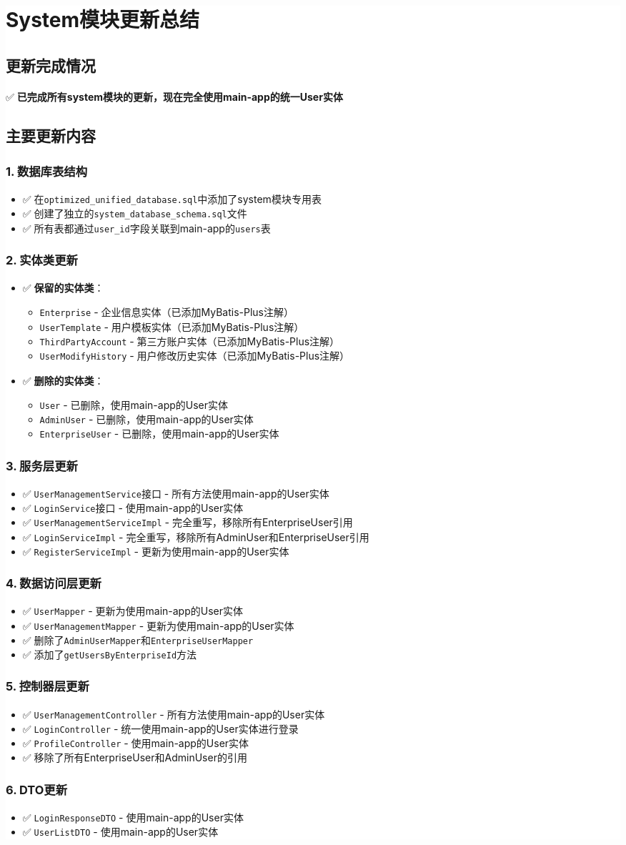 # System模块更新总结

## 更新完成情况

✅ **已完成所有system模块的更新，现在完全使用main-app的统一User实体**

## 主要更新内容

### 1. 数据库表结构
- ✅ 在`optimized_unified_database.sql`中添加了system模块专用表
- ✅ 创建了独立的`system_database_schema.sql`文件
- ✅ 所有表都通过`user_id`字段关联到main-app的`users`表

### 2. 实体类更新
- ✅ **保留的实体类**：
  - `Enterprise` - 企业信息实体（已添加MyBatis-Plus注解）
  - `UserTemplate` - 用户模板实体（已添加MyBatis-Plus注解）
  - `ThirdPartyAccount` - 第三方账户实体（已添加MyBatis-Plus注解）
  - `UserModifyHistory` - 用户修改历史实体（已添加MyBatis-Plus注解）

- ✅ **删除的实体类**：
  - `User` - 已删除，使用main-app的User实体
  - `AdminUser` - 已删除，使用main-app的User实体
  - `EnterpriseUser` - 已删除，使用main-app的User实体

### 3. 服务层更新
- ✅ `UserManagementService`接口 - 所有方法使用main-app的User实体
- ✅ `LoginService`接口 - 使用main-app的User实体
- ✅ `UserManagementServiceImpl` - 完全重写，移除所有EnterpriseUser引用
- ✅ `LoginServiceImpl` - 完全重写，移除所有AdminUser和EnterpriseUser引用
- ✅ `RegisterServiceImpl` - 更新为使用main-app的User实体

### 4. 数据访问层更新
- ✅ `UserMapper` - 更新为使用main-app的User实体
- ✅ `UserManagementMapper` - 更新为使用main-app的User实体
- ✅ 删除了`AdminUserMapper`和`EnterpriseUserMapper`
- ✅ 添加了`getUsersByEnterpriseId`方法

### 5. 控制器层更新
- ✅ `UserManagementController` - 所有方法使用main-app的User实体
- ✅ `LoginController` - 统一使用main-app的User实体进行登录
- ✅ `ProfileController` - 使用main-app的User实体
- ✅ 移除了所有EnterpriseUser和AdminUser的引用

### 6. DTO更新
- ✅ `LoginResponseDTO` - 使用main-app的User实体
- ✅ `UserListDTO` - 使用main-app的User实体
